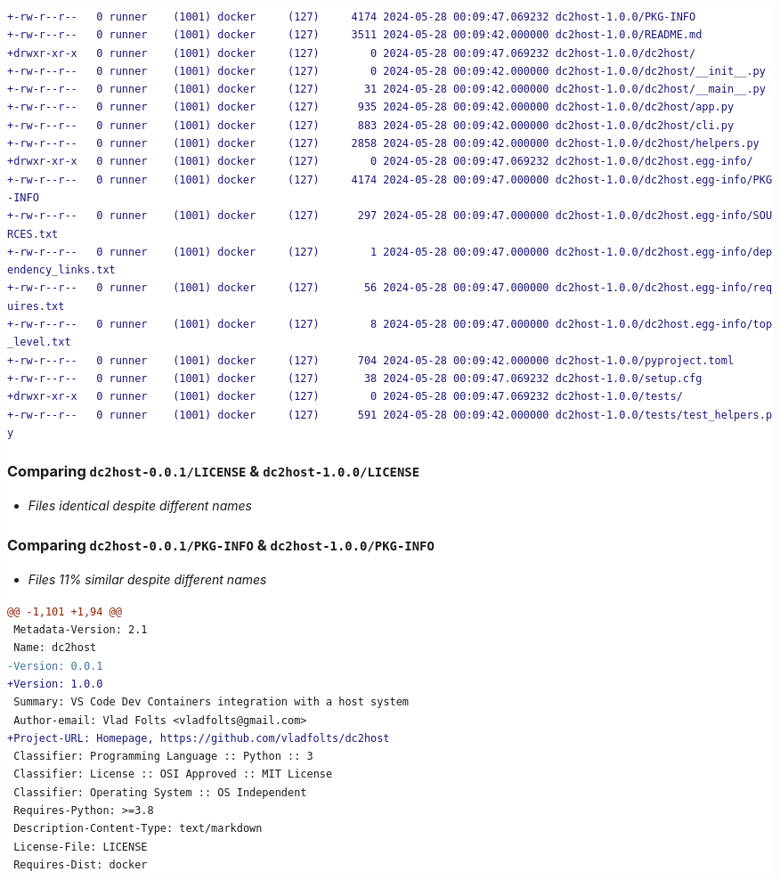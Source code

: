 ```diff
+-rw-r--r--   0 runner    (1001) docker     (127)     4174 2024-05-28 00:09:47.069232 dc2host-1.0.0/PKG-INFO
+-rw-r--r--   0 runner    (1001) docker     (127)     3511 2024-05-28 00:09:42.000000 dc2host-1.0.0/README.md
+drwxr-xr-x   0 runner    (1001) docker     (127)        0 2024-05-28 00:09:47.069232 dc2host-1.0.0/dc2host/
+-rw-r--r--   0 runner    (1001) docker     (127)        0 2024-05-28 00:09:42.000000 dc2host-1.0.0/dc2host/__init__.py
+-rw-r--r--   0 runner    (1001) docker     (127)       31 2024-05-28 00:09:42.000000 dc2host-1.0.0/dc2host/__main__.py
+-rw-r--r--   0 runner    (1001) docker     (127)      935 2024-05-28 00:09:42.000000 dc2host-1.0.0/dc2host/app.py
+-rw-r--r--   0 runner    (1001) docker     (127)      883 2024-05-28 00:09:42.000000 dc2host-1.0.0/dc2host/cli.py
+-rw-r--r--   0 runner    (1001) docker     (127)     2858 2024-05-28 00:09:42.000000 dc2host-1.0.0/dc2host/helpers.py
+drwxr-xr-x   0 runner    (1001) docker     (127)        0 2024-05-28 00:09:47.069232 dc2host-1.0.0/dc2host.egg-info/
+-rw-r--r--   0 runner    (1001) docker     (127)     4174 2024-05-28 00:09:47.000000 dc2host-1.0.0/dc2host.egg-info/PKG-INFO
+-rw-r--r--   0 runner    (1001) docker     (127)      297 2024-05-28 00:09:47.000000 dc2host-1.0.0/dc2host.egg-info/SOURCES.txt
+-rw-r--r--   0 runner    (1001) docker     (127)        1 2024-05-28 00:09:47.000000 dc2host-1.0.0/dc2host.egg-info/dependency_links.txt
+-rw-r--r--   0 runner    (1001) docker     (127)       56 2024-05-28 00:09:47.000000 dc2host-1.0.0/dc2host.egg-info/requires.txt
+-rw-r--r--   0 runner    (1001) docker     (127)        8 2024-05-28 00:09:47.000000 dc2host-1.0.0/dc2host.egg-info/top_level.txt
+-rw-r--r--   0 runner    (1001) docker     (127)      704 2024-05-28 00:09:42.000000 dc2host-1.0.0/pyproject.toml
+-rw-r--r--   0 runner    (1001) docker     (127)       38 2024-05-28 00:09:47.069232 dc2host-1.0.0/setup.cfg
+drwxr-xr-x   0 runner    (1001) docker     (127)        0 2024-05-28 00:09:47.069232 dc2host-1.0.0/tests/
+-rw-r--r--   0 runner    (1001) docker     (127)      591 2024-05-28 00:09:42.000000 dc2host-1.0.0/tests/test_helpers.py
```

### Comparing `dc2host-0.0.1/LICENSE` & `dc2host-1.0.0/LICENSE`

 * *Files identical despite different names*

### Comparing `dc2host-0.0.1/PKG-INFO` & `dc2host-1.0.0/PKG-INFO`

 * *Files 11% similar despite different names*

```diff
@@ -1,101 +1,94 @@
 Metadata-Version: 2.1
 Name: dc2host
-Version: 0.0.1
+Version: 1.0.0
 Summary: VS Code Dev Containers integration with a host system
 Author-email: Vlad Folts <vladfolts@gmail.com>
+Project-URL: Homepage, https://github.com/vladfolts/dc2host
 Classifier: Programming Language :: Python :: 3
 Classifier: License :: OSI Approved :: MIT License
 Classifier: Operating System :: OS Independent
 Requires-Python: >=3.8
 Description-Content-Type: text/markdown
 License-File: LICENSE
 Requires-Dist: docker
```